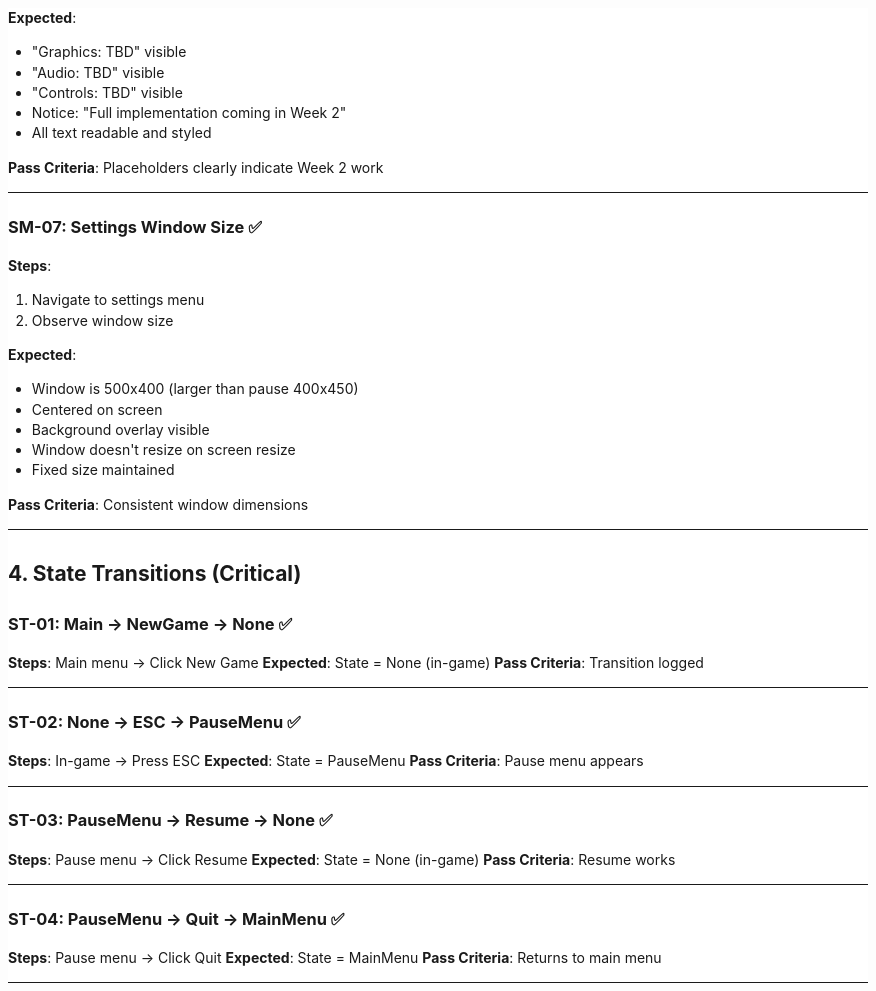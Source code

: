 **Expected**:
- "Graphics: TBD" visible
- "Audio: TBD" visible
- "Controls: TBD" visible
- Notice: "Full implementation coming in Week 2"
- All text readable and styled

**Pass Criteria**: Placeholders clearly indicate Week 2 work

---

### SM-07: Settings Window Size ✅
**Steps**:
1. Navigate to settings menu
2. Observe window size

**Expected**:
- Window is 500x400 (larger than pause 400x450)
- Centered on screen
- Background overlay visible
- Window doesn't resize on screen resize
- Fixed size maintained

**Pass Criteria**: Consistent window dimensions

---

## 4. State Transitions (Critical)

### ST-01: Main → NewGame → None ✅
**Steps**: Main menu → Click New Game
**Expected**: State = None (in-game)
**Pass Criteria**: Transition logged

---

### ST-02: None → ESC → PauseMenu ✅
**Steps**: In-game → Press ESC
**Expected**: State = PauseMenu
**Pass Criteria**: Pause menu appears

---

### ST-03: PauseMenu → Resume → None ✅
**Steps**: Pause menu → Click Resume
**Expected**: State = None (in-game)
**Pass Criteria**: Resume works

---

### ST-04: PauseMenu → Quit → MainMenu ✅
**Steps**: Pause menu → Click Quit
**Expected**: State = MainMenu
**Pass Criteria**: Returns to main menu

---
